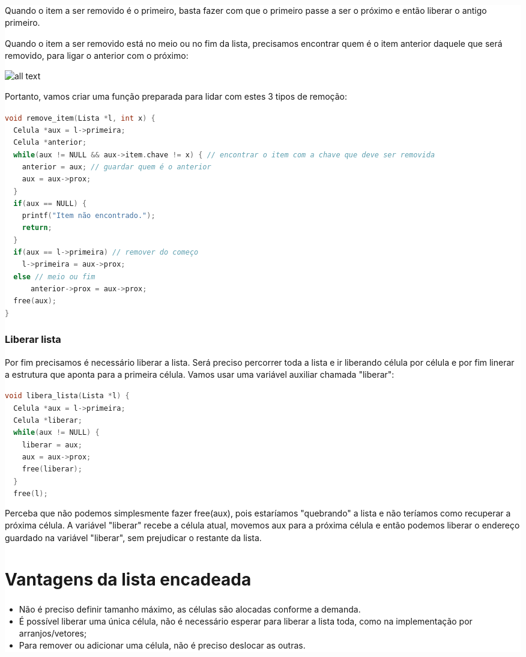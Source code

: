 Quando o item a ser removido é o primeiro, basta fazer com que o primeiro passe a ser o próximo e então liberar o antigo primeiro.

Quando o item a ser removido está no meio ou no fim da lista, precisamos encontrar quem é o item anterior daquele que será removido, para ligar o anterior com o próximo:

![all text](https://github.com/emanoelim/algoritmos_e_estruturas_de_dados/blob/master/img/remo%C3%A7%C3%A3o_meio_lista.png)

Portanto, vamos criar uma função preparada para lidar com estes 3 tipos de remoção:

```c
void remove_item(Lista *l, int x) {
  Celula *aux = l->primeira;
  Celula *anterior;
  while(aux != NULL && aux->item.chave != x) { // encontrar o item com a chave que deve ser removida
    anterior = aux; // guardar quem é o anterior
    aux = aux->prox;
  }
  if(aux == NULL) {
    printf("Item não encontrado.");
    return;
  }
  if(aux == l->primeira) // remover do começo
    l->primeira = aux->prox;
  else // meio ou fim
      anterior->prox = aux->prox;
  free(aux);
}
```

### Liberar lista 

Por fim precisamos é necessário liberar a lista. Será preciso percorrer toda a lista e ir liberando célula por célula e por fim linerar a estrutura que aponta para a primeira célula. Vamos usar uma variável auxiliar chamada "liberar":

```c
void libera_lista(Lista *l) {
  Celula *aux = l->primeira;
  Celula *liberar;
  while(aux != NULL) {
    liberar = aux;
    aux = aux->prox;
    free(liberar);
  }
  free(l);
```
Perceba que não podemos simplesmente fazer free(aux), pois estaríamos "quebrando" a lista e não teríamos como recuperar a próxima célula. A variável "liberar" recebe a célula atual, movemos aux para a próxima célula e então podemos liberar o endereço guardado na variável "liberar", sem prejudicar o restante da lista.

# Vantagens da lista encadeada
- Não é preciso definir tamanho máximo, as células são alocadas conforme a demanda.
- É possível liberar uma única célula, não é necessário esperar para liberar a lista toda, como na implementação por 
arranjos/vetores;
- Para remover ou adicionar uma célula, não é preciso deslocar as outras.
